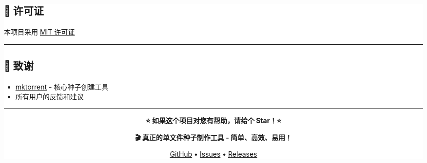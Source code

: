 ## 📄 许可证

本项目采用 [MIT 许可证](LICENSE)

---

## 🙏 致谢

- [mktorrent](https://github.com/Rudde/mktorrent) - 核心种子创建工具
- 所有用户的反馈和建议

---

<div align="center">

**⭐ 如果这个项目对您有帮助，请给个 Star！⭐**

**🎬 真正的单文件种子制作工具 - 简单、高效、易用！**

[GitHub](https://github.com/Yan-nian/torrent-maker) • [Issues](https://github.com/Yan-nian/torrent-maker/issues) • [Releases](https://github.com/Yan-nian/torrent-maker/releases)

</div>